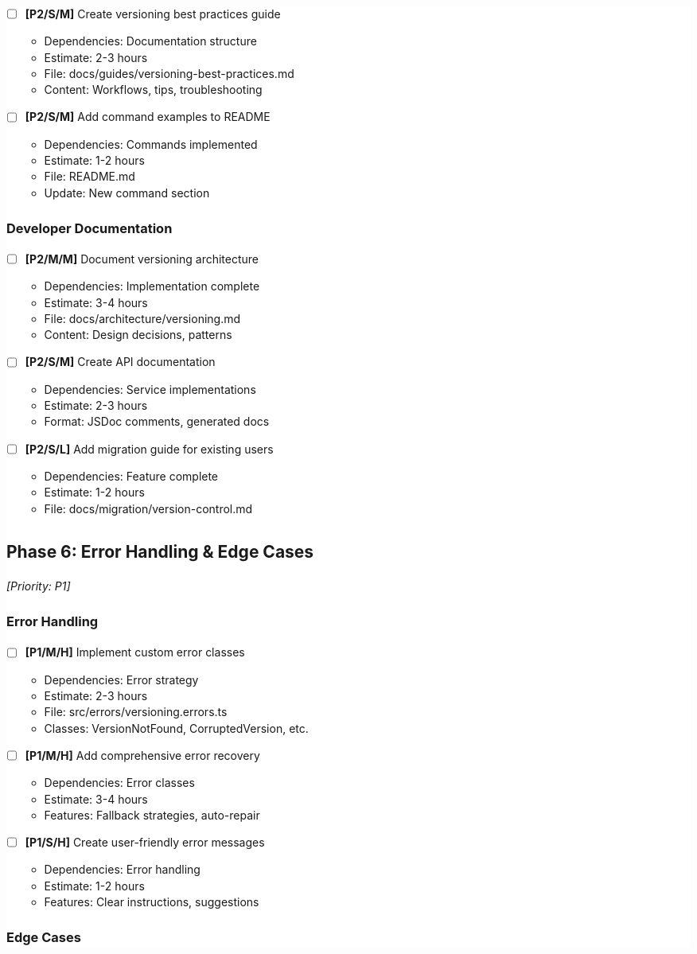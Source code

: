 - [ ] **[P2/S/M]** Create versioning best practices guide
  - Dependencies: Documentation structure
  - Estimate: 2-3 hours
  - File: docs/guides/versioning-best-practices.md
  - Content: Workflows, tips, troubleshooting

- [ ] **[P2/S/M]** Add command examples to README
  - Dependencies: Commands implemented
  - Estimate: 1-2 hours
  - File: README.md
  - Update: New command section

### Developer Documentation

- [ ] **[P2/M/M]** Document versioning architecture
  - Dependencies: Implementation complete
  - Estimate: 3-4 hours
  - File: docs/architecture/versioning.md
  - Content: Design decisions, patterns

- [ ] **[P2/S/M]** Create API documentation
  - Dependencies: Service implementations
  - Estimate: 2-3 hours
  - Format: JSDoc comments, generated docs

- [ ] **[P2/S/L]** Add migration guide for existing users
  - Dependencies: Feature complete
  - Estimate: 1-2 hours
  - File: docs/migration/version-control.md

## Phase 6: Error Handling & Edge Cases

_[Priority: P1]_

### Error Handling

- [ ] **[P1/M/H]** Implement custom error classes
  - Dependencies: Error strategy
  - Estimate: 2-3 hours
  - File: src/errors/versioning.errors.ts
  - Classes: VersionNotFound, CorruptedVersion, etc.

- [ ] **[P1/M/H]** Add comprehensive error recovery
  - Dependencies: Error classes
  - Estimate: 3-4 hours
  - Features: Fallback strategies, auto-repair

- [ ] **[P1/S/H]** Create user-friendly error messages
  - Dependencies: Error handling
  - Estimate: 1-2 hours
  - Features: Clear instructions, suggestions

### Edge Cases
